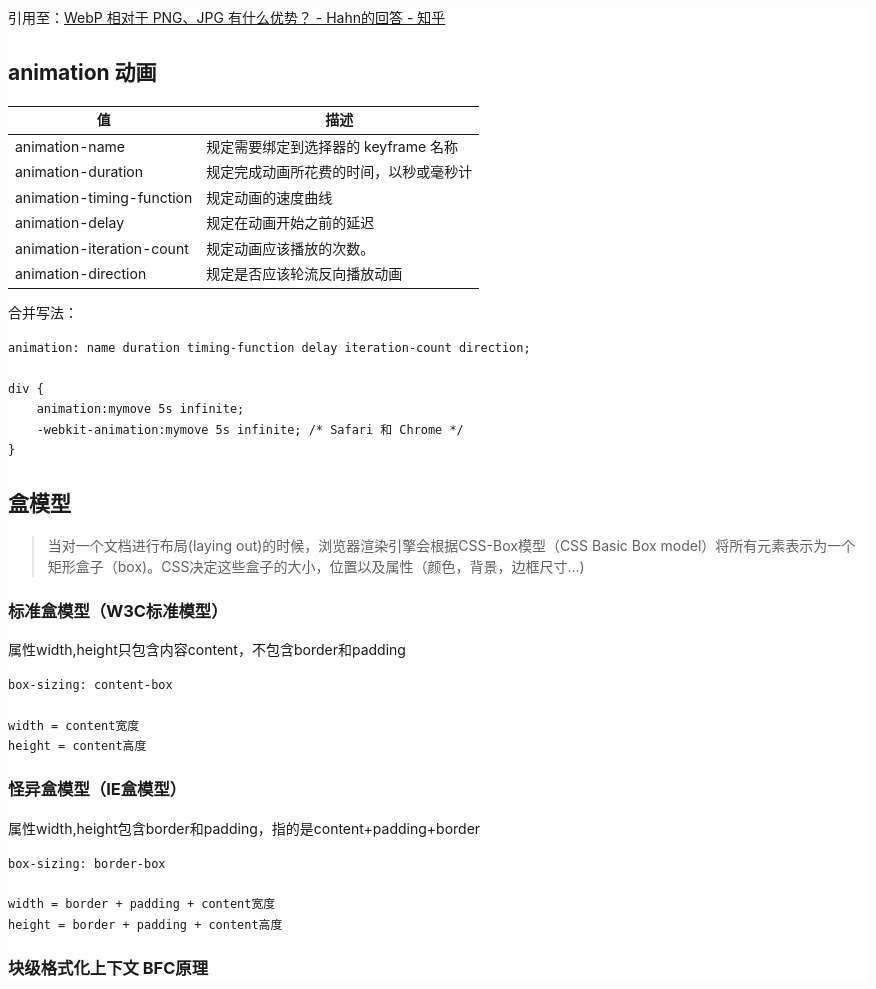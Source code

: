 引用至：[WebP 相对于 PNG、JPG 有什么优势？ - Hahn的回答 - 知乎](https://www.zhihu.com/question/27201061/answer/35637827)

## animation 动画

值 | 描述
---|---
animation-name | 规定需要绑定到选择器的 keyframe 名称
animation-duration | 规定完成动画所花费的时间，以秒或毫秒计
animation-timing-function | 规定动画的速度曲线
animation-delay | 规定在动画开始之前的延迟
animation-iteration-count | 规定动画应该播放的次数。
animation-direction | 规定是否应该轮流反向播放动画


合并写法：

```
animation: name duration timing-function delay iteration-count direction;

div {
    animation:mymove 5s infinite;
    -webkit-animation:mymove 5s infinite; /* Safari 和 Chrome */
}
```


## 盒模型

> 当对一个文档进行布局(laying out)的时候，浏览器渲染引擎会根据CSS-Box模型（CSS Basic Box model）将所有元素表示为一个矩形盒子（box)。CSS决定这些盒子的大小，位置以及属性（颜色，背景，边框尺寸...)

### 标准盒模型（W3C标准模型）

属性width,height只包含内容content，不包含border和padding

```
box-sizing: content-box

width = content宽度
height = content高度
```
### 怪异盒模型（IE盒模型）

属性width,height包含border和padding，指的是content+padding+border


```
box-sizing: border-box

width = border + padding + content宽度
height = border + padding + content高度
```

### 块级格式化上下文 BFC原理
